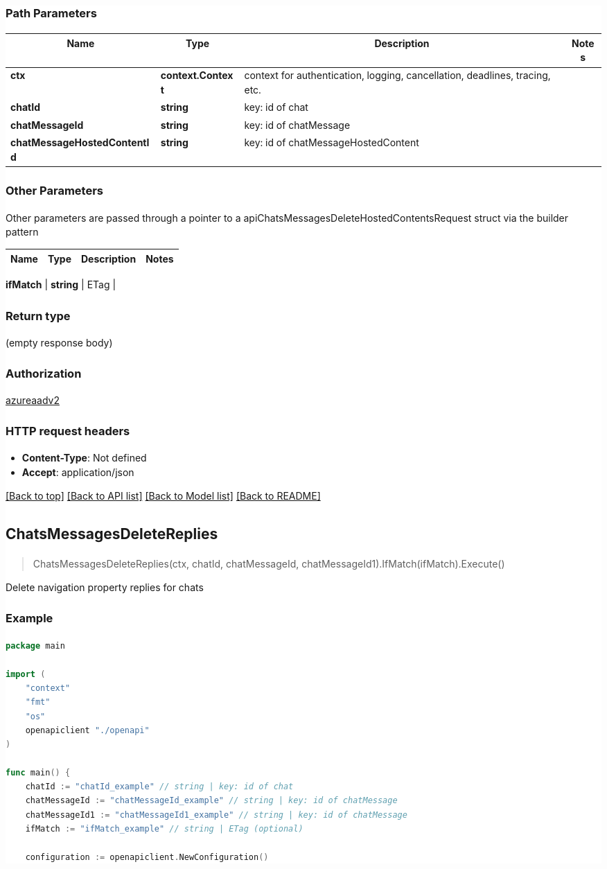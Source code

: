 ### Path Parameters


Name | Type | Description  | Notes
------------- | ------------- | ------------- | -------------
**ctx** | **context.Context** | context for authentication, logging, cancellation, deadlines, tracing, etc.
**chatId** | **string** | key: id of chat | 
**chatMessageId** | **string** | key: id of chatMessage | 
**chatMessageHostedContentId** | **string** | key: id of chatMessageHostedContent | 

### Other Parameters

Other parameters are passed through a pointer to a apiChatsMessagesDeleteHostedContentsRequest struct via the builder pattern


Name | Type | Description  | Notes
------------- | ------------- | ------------- | -------------



 **ifMatch** | **string** | ETag | 

### Return type

 (empty response body)

### Authorization

[azureaadv2](../README.md#azureaadv2)

### HTTP request headers

- **Content-Type**: Not defined
- **Accept**: application/json

[[Back to top]](#) [[Back to API list]](../README.md#documentation-for-api-endpoints)
[[Back to Model list]](../README.md#documentation-for-models)
[[Back to README]](../README.md)


## ChatsMessagesDeleteReplies

> ChatsMessagesDeleteReplies(ctx, chatId, chatMessageId, chatMessageId1).IfMatch(ifMatch).Execute()

Delete navigation property replies for chats



### Example

```go
package main

import (
    "context"
    "fmt"
    "os"
    openapiclient "./openapi"
)

func main() {
    chatId := "chatId_example" // string | key: id of chat
    chatMessageId := "chatMessageId_example" // string | key: id of chatMessage
    chatMessageId1 := "chatMessageId1_example" // string | key: id of chatMessage
    ifMatch := "ifMatch_example" // string | ETag (optional)

    configuration := openapiclient.NewConfiguration()
```